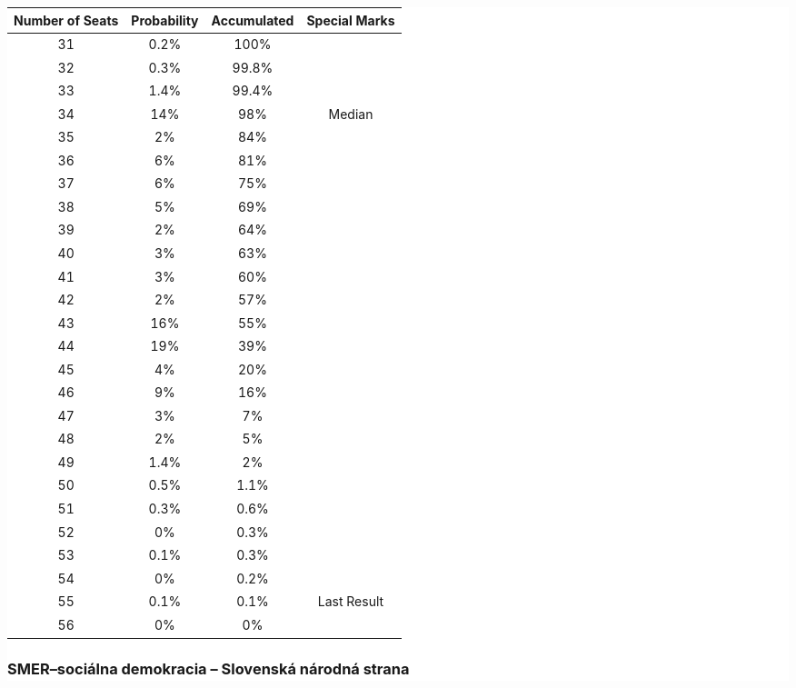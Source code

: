 | Number of Seats | Probability | Accumulated | Special Marks |
|:---------------:|:-----------:|:-----------:|:-------------:|
| 31 | 0.2% | 100% |  |
| 32 | 0.3% | 99.8% |  |
| 33 | 1.4% | 99.4% |  |
| 34 | 14% | 98% | Median |
| 35 | 2% | 84% |  |
| 36 | 6% | 81% |  |
| 37 | 6% | 75% |  |
| 38 | 5% | 69% |  |
| 39 | 2% | 64% |  |
| 40 | 3% | 63% |  |
| 41 | 3% | 60% |  |
| 42 | 2% | 57% |  |
| 43 | 16% | 55% |  |
| 44 | 19% | 39% |  |
| 45 | 4% | 20% |  |
| 46 | 9% | 16% |  |
| 47 | 3% | 7% |  |
| 48 | 2% | 5% |  |
| 49 | 1.4% | 2% |  |
| 50 | 0.5% | 1.1% |  |
| 51 | 0.3% | 0.6% |  |
| 52 | 0% | 0.3% |  |
| 53 | 0.1% | 0.3% |  |
| 54 | 0% | 0.2% |  |
| 55 | 0.1% | 0.1% | Last Result |
| 56 | 0% | 0% |  |

### SMER–sociálna demokracia – Slovenská národná strana

